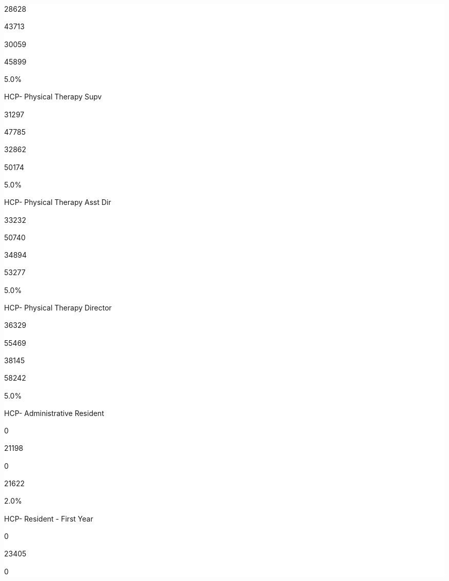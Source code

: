 28628

43713

30059

45899

5.0%

HCP- Physical Therapy Supv

31297

47785

32862

50174

5.0%

HCP- Physical Therapy Asst Dir

33232

50740

34894

53277

5.0%

HCP- Physical Therapy Director

36329

55469

38145

58242

5.0%

HCP- Administrative Resident

0

21198

0

21622

2.0%

HCP- Resident - First Year

0

23405

0
